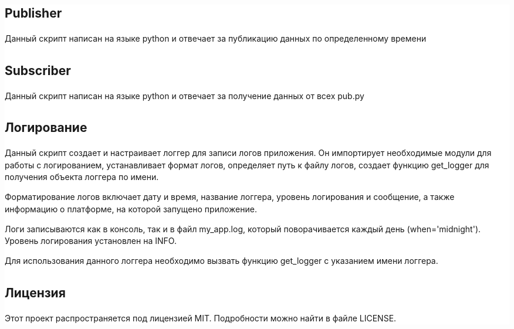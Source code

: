 ## Publisher ##

Данный скрипт написан на языке python и отвечает за публикацию данных по определенному времени

## Subscriber ##

Данный скрипт написан на языке python и отвечает за получение данных от всех pub.py

## Логирование ##

Данный скрипт создает и настраивает логгер для записи логов приложения. Он импортирует необходимые модули для работы с логированием, устанавливает формат логов, определяет путь к файлу логов, создает функцию get_logger для получения объекта логгера по имени.

Форматирование логов включает дату и время, название логгера, уровень логирования и сообщение, а также информацию о платформе, на которой запущено приложение.

Логи записываются как в консоль, так и в файл my_app.log, который поворачивается каждый день (when='midnight'). Уровень логирования установлен на INFO.

Для использования данного логгера необходимо вызвать функцию get_logger с указанием имени логгера.

## Лицензия
Этот проект распространяется под лицензией MIT. Подробности можно найти в файле LICENSE.
